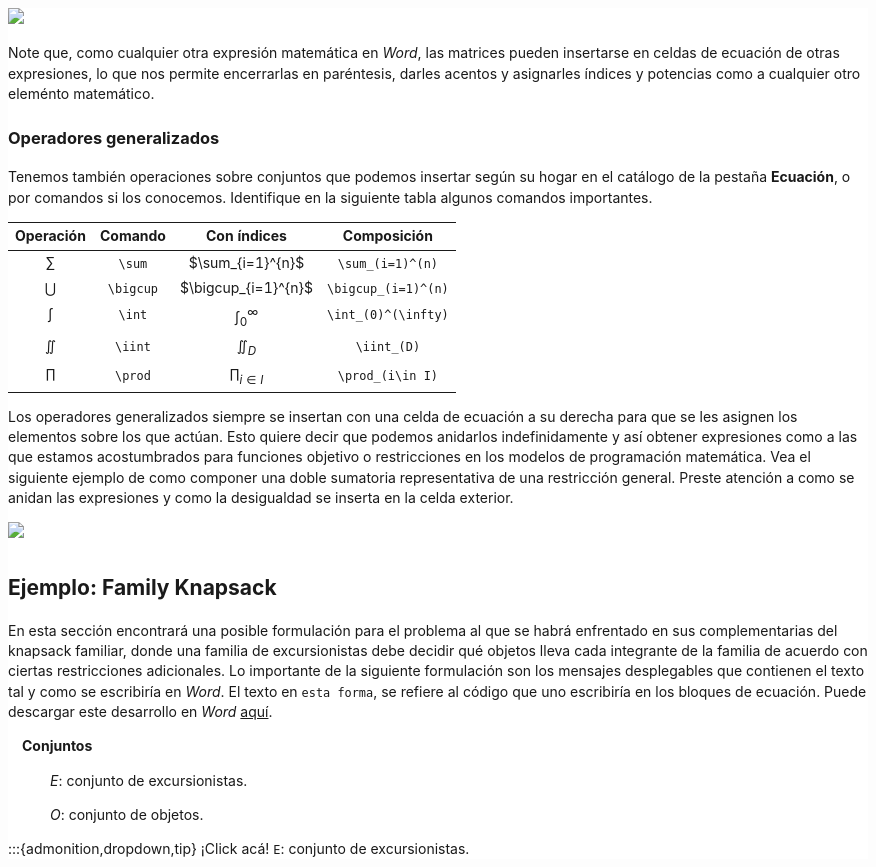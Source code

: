 ![](./imagenes/matrices.gif)

Note que, como cualquier otra expresión matemática en *Word*, las matrices pueden insertarse en celdas de ecuación de otras expresiones, lo que nos permite encerrarlas en paréntesis, darles acentos y asignarles índices y potencias como a cualquier otro eleménto matemático.

### Operadores generalizados

Tenemos también operaciones sobre conjuntos que podemos insertar según su hogar en el catálogo de la pestaña **Ecuación**, o por comandos si los conocemos. Identifique en la siguiente tabla algunos comandos importantes.

| Operación | Comando | Con índices | Composición |
| :-: | :-: | :-: | :-: |
| $\sum$ | `\sum` | $\sum_{i=1}^{n}$ | `\sum_(i=1)^(n)` |
| $\bigcup$ | `\bigcup` | $\bigcup_{i=1}^{n}$ | `\bigcup_(i=1)^(n)` |
| $\int$ | `\int` | $\int_{0}^{\infty}$ | `\int_(0)^(\infty)` |
| $\iint$ | `\iint` | $\iint_{D}$ | `\iint_(D)` |
| $\prod$ | `\prod` | $\prod_{i\in I}$ | `\prod_(i\in I)` |

Los operadores generalizados siempre se insertan con una celda de ecuación a su derecha para que se les asignen los elementos sobre los que actúan. Esto quiere decir que podemos anidarlos indefinidamente y así obtener expresiones como a las que estamos acostumbrados para funciones objetivo o restricciones en los modelos de programación matemática. Vea el siguiente ejemplo de como componer una doble sumatoria representativa de una restricción general. Preste atención a como se anidan las expresiones y como la desigualdad se inserta en la celda exterior.

![](./imagenes/doblesum.gif)

## Ejemplo: Family Knapsack

En esta sección encontrará una posible formulación para el problema al que se habrá enfrentado en sus complementarias del knapsack familiar, donde una familia de excursionistas debe decidir qué objetos lleva cada integrante de la familia de acuerdo con ciertas restricciones adicionales. Lo importante de la siguiente formulación son los mensajes desplegables que contienen el texto tal y como se escribiría en *Word*. El texto en `esta forma`, se refiere al código que uno escribiría en los bloques de ecuación. Puede descargar este desarrollo en *Word* [aquí](https://github.com/copa-uniandes/optimizacion/raw/master/optimizacion/Guias/MS%20Office/samples/Ejemplo%20uso%20de%20ecuaciones%20y%20formato%20en%20MS%20Word.docx).

&ensp;&ensp;**Conjuntos**

&ensp;&ensp;&ensp;&ensp;&ensp;&ensp;$E$: conjunto de excursionistas.

&ensp;&ensp;&ensp;&ensp;&ensp;&ensp;$O$: conjunto de objetos.

:::{admonition,dropdown,tip} ¡Click acá!
`E`: conjunto de excursionistas.
